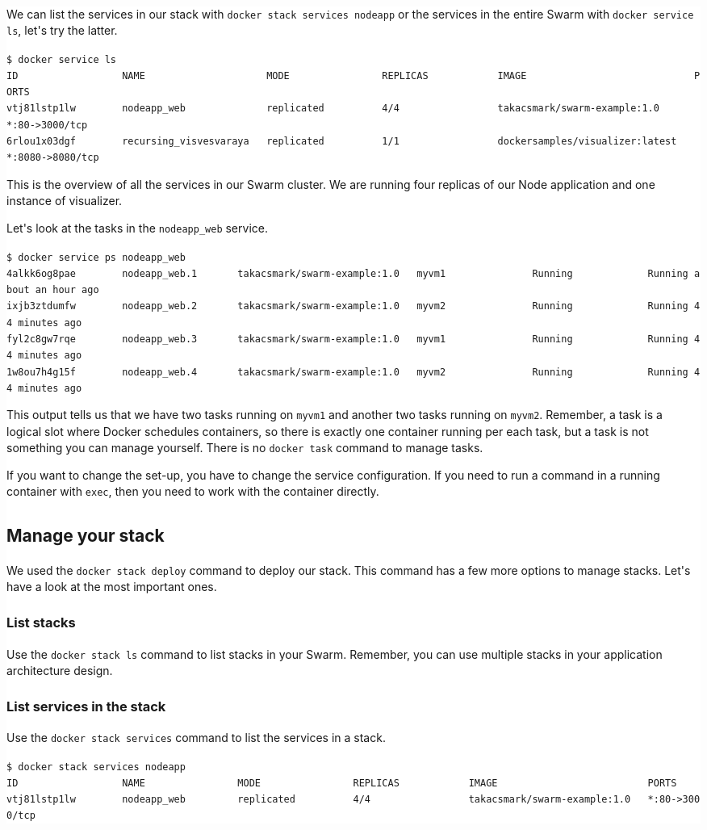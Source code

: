 We can list the services in our stack with `docker stack services nodeapp` or the services in the entire Swarm with `docker service ls`, let's try the latter.

```shell
$ docker service ls
ID                  NAME                     MODE                REPLICAS            IMAGE                             PORTS
vtj81lstp1lw        nodeapp_web              replicated          4/4                 takacsmark/swarm-example:1.0      *:80->3000/tcp
6rlou1x03dgf        recursing_visvesvaraya   replicated          1/1                 dockersamples/visualizer:latest   *:8080->8080/tcp
```

This is the overview of all the services in our Swarm cluster. We are running four replicas of our Node application and one instance of visualizer.

Let's look at the tasks in the `nodeapp_web` service.

```shell
$ docker service ps nodeapp_web
4alkk6og8pae        nodeapp_web.1       takacsmark/swarm-example:1.0   myvm1               Running             Running about an hour ago
ixjb3ztdumfw        nodeapp_web.2       takacsmark/swarm-example:1.0   myvm2               Running             Running 44 minutes ago
fyl2c8gw7rqe        nodeapp_web.3       takacsmark/swarm-example:1.0   myvm1               Running             Running 44 minutes ago
1w8ou7h4g15f        nodeapp_web.4       takacsmark/swarm-example:1.0   myvm2               Running             Running 44 minutes ago
```

This output tells us that we have two tasks running on `myvm1` and another two tasks running on `myvm2`. Remember, a task is a logical slot where Docker schedules containers, so there is exactly one container running per each task, but a task is not something you can manage yourself. There is no `docker task` command to manage tasks.

If you want to change the set-up, you have to change the service configuration. If you need to run a command in a running container with `exec`, then you need to work with the container directly.

## Manage your stack

We used the `docker stack deploy` command to deploy our stack. This command has a few more options to manage stacks. Let's have a look at the most important ones.

### List stacks

Use the `docker stack ls` command to list stacks in your Swarm. Remember, you can use multiple stacks in your application architecture design.

### List services in the stack

Use the `docker stack services` command to list the services in a stack.

```shell
$ docker stack services nodeapp
ID                  NAME                MODE                REPLICAS            IMAGE                          PORTS
vtj81lstp1lw        nodeapp_web         replicated          4/4                 takacsmark/swarm-example:1.0   *:80->3000/tcp
```
